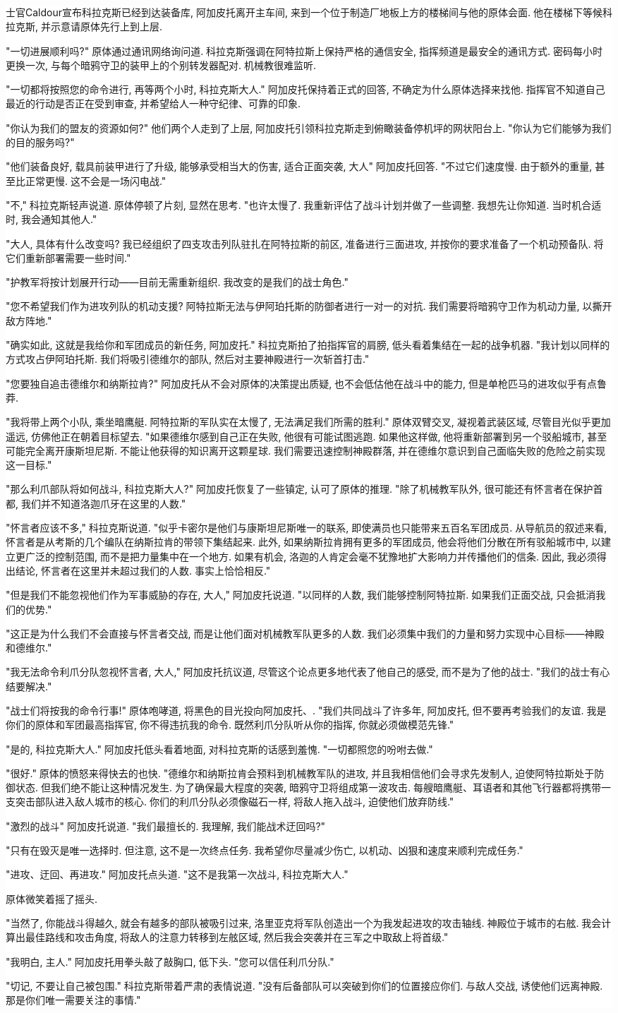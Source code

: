 士官Caldour宣布科拉克斯已经到达装备库, 阿加皮托离开主车间, 来到一个位于制造厂地板上方的楼梯间与他的原体会面. 他在楼梯下等候科拉克斯, 并示意请原体先行上到上层.

"一切进展顺利吗?" 原体通过通讯网络询问道. 科拉克斯强调在阿特拉斯上保持严格的通信安全, 指挥频道是最安全的通讯方式. 密码每小时更换一次, 与每个暗鸦守卫的装甲上的个别转发器配对. 机械教很难监听.

"一切都将按照您的命令进行, 再等两个小时, 科拉克斯大人." 阿加皮托保持着正式的回答, 不确定为什么原体选择来找他. 指挥官不知道自己最近的行动是否正在受到审查, 并希望给人一种守纪律、可靠的印象.

"你认为我们的盟友的资源如何?" 他们两个人走到了上层, 阿加皮托引领科拉克斯走到俯瞰装备停机坪的网状阳台上. "你认为它们能够为我们的目的服务吗?"

"他们装备良好, 载具前装甲进行了升级, 能够承受相当大的伤害, 适合正面突袭, 大人" 阿加皮托回答. "不过它们速度慢. 由于额外的重量, 甚至比正常更慢. 这不会是一场闪电战."

"不," 科拉克斯轻声说道. 原体停顿了片刻, 显然在思考. "也许太慢了. 我重新评估了战斗计划并做了一些调整. 我想先让你知道. 当时机合适时, 我会通知其他人."

"大人, 具体有什么改变吗? 我已经组织了四支攻击列队驻扎在阿特拉斯的前区, 准备进行三面进攻, 并按你的要求准备了一个机动预备队. 将它们重新部署需要一些时间."

"护教军将按计划展开行动——目前无需重新组织. 我改变的是我们的战士角色."

"您不希望我们作为进攻列队的机动支援? 阿特拉斯无法与伊阿珀托斯的防御者进行一对一的对抗. 我们需要将暗鸦守卫作为机动力量, 以撕开敌方阵地."

"确实如此, 这就是我给你和军团成员的新任务, 阿加皮托." 科拉克斯拍了拍指挥官的肩膀, 低头看着集结在一起的战争机器. "我计划以同样的方式攻占伊阿珀托斯. 我们将吸引德维尔的部队, 然后对主要神殿进行一次斩首打击."

"您要独自追击德维尔和纳斯拉肯?" 阿加皮托从不会对原体的决策提出质疑, 也不会低估他在战斗中的能力, 但是单枪匹马的进攻似乎有点鲁莽.

"我将带上两个小队, 乘坐暗鹰艇. 阿特拉斯的军队实在太慢了, 无法满足我们所需的胜利." 原体双臂交叉, 凝视着武装区域, 尽管目光似乎更加遥远, 仿佛他正在朝着目标望去. "如果德维尔感到自己正在失败, 他很有可能试图逃跑. 如果他这样做, 他将重新部署到另一个驳船城市, 甚至可能完全离开康斯坦尼斯. 不能让他获得的知识离开这颗星球. 我们需要迅速控制神殿群落, 并在德维尔意识到自己面临失败的危险之前实现这一目标."

"那么利爪部队将如何战斗, 科拉克斯大人?" 阿加皮托恢复了一些镇定, 认可了原体的推理. "除了机械教军队外, 很可能还有怀言者在保护首都, 我们并不知道洛迦爪牙在这里的人数."

"怀言者应该不多," 科拉克斯说道. "似乎卡密尔是他们与康斯坦尼斯唯一的联系, 即使满员也只能带来五百名军团成员. 从导航员的叙述来看, 怀言者是从考斯的几个编队在纳斯拉肯的带领下集结起来. 此外, 如果纳斯拉肯拥有更多的军团成员, 他会将他们分散在所有驳船城市中, 以建立更广泛的控制范围, 而不是把力量集中在一个地方. 如果有机会, 洛迦的人肯定会毫不犹豫地扩大影响力并传播他们的信条. 因此, 我必须得出结论, 怀言者在这里并未超过我们的人数. 事实上恰恰相反."

"但是我们不能忽视他们作为军事威胁的存在, 大人," 阿加皮托说道. "以同样的人数, 我们能够控制阿特拉斯. 如果我们正面交战, 只会抵消我们的优势."

"这正是为什么我们不会直接与怀言者交战, 而是让他们面对机械教军队更多的人数. 我们必须集中我们的力量和努力实现中心目标——神殿和德维尔."

"我无法命令利爪分队忽视怀言者, 大人," 阿加皮托抗议道, 尽管这个论点更多地代表了他自己的感受, 而不是为了他的战士. "我们的战士有心结要解决."

"战士们将按我的命令行事!" 原体咆哮道, 将黑色的目光投向阿加皮托、. "我们共同战斗了许多年, 阿加皮托, 但不要再考验我们的友谊. 我是你们的原体和军团最高指挥官, 你不得违抗我的命令. 既然利爪分队听从你的指挥, 你就必须做模范先锋."

"是的, 科拉克斯大人." 阿加皮托低头看着地面, 对科拉克斯的话感到羞愧. "一切都照您的吩咐去做."

"很好." 原体的愤怒来得快去的也快. "德维尔和纳斯拉肯会预料到机械教军队的进攻, 并且我相信他们会寻求先发制人, 迫使阿特拉斯处于防御状态. 但我们绝不能让这种情况发生. 为了确保最大程度的突袭, 暗鸦守卫将组成第一波攻击. 每艘暗鹰艇、耳语者和其他飞行器都将携带一支突击部队进入敌人城市的核心. 你们的利爪分队必须像磁石一样, 将敌人拖入战斗, 迫使他们放弃防线."

"激烈的战斗" 阿加皮托说道. "我们最擅长的. 我理解, 我们能战术迂回吗?"

"只有在毁灭是唯一选择时. 但注意, 这不是一次终点任务. 我希望你尽量减少伤亡, 以机动、凶狠和速度来顺利完成任务."

"进攻、迂回、再进攻." 阿加皮托点头道. "这不是我第一次战斗, 科拉克斯大人."

原体微笑着摇了摇头.

"当然了, 你能战斗得越久, 就会有越多的部队被吸引过来, 洛里亚克将军队创造出一个为我发起进攻的攻击轴线. 神殿位于城市的右舷. 我会计算出最佳路线和攻击角度, 将敌人的注意力转移到左舷区域, 然后我会突袭并在三军之中取敌上将首级."

"我明白, 主人." 阿加皮托用拳头敲了敲胸口, 低下头. "您可以信任利爪分队."

"切记, 不要让自己被包围." 科拉克斯带着严肃的表情说道. "没有后备部队可以突破到你们的位置接应你们. 与敌人交战, 诱使他们远离神殿. 那是你们唯一需要关注的事情."

